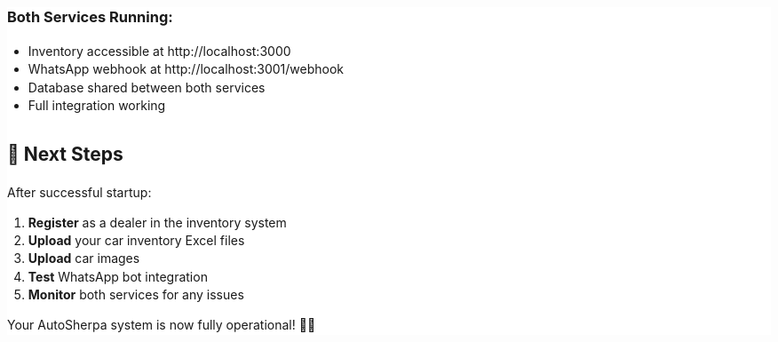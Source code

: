 ### **Both Services Running:**
- Inventory accessible at http://localhost:3000
- WhatsApp webhook at http://localhost:3001/webhook
- Database shared between both services
- Full integration working

## 🚀 Next Steps

After successful startup:
1. **Register** as a dealer in the inventory system
2. **Upload** your car inventory Excel files
3. **Upload** car images
4. **Test** WhatsApp bot integration
5. **Monitor** both services for any issues

Your AutoSherpa system is now fully operational! 🎯✨
